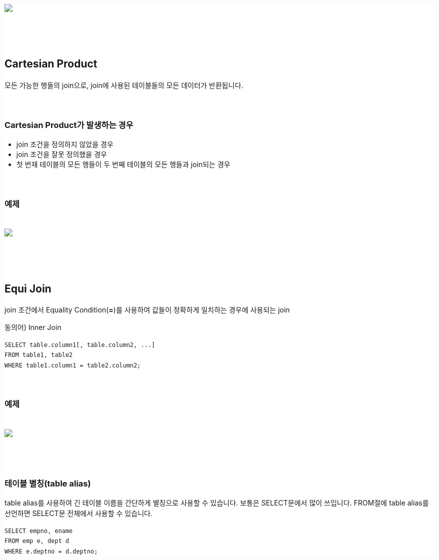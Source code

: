 <image src="https://github.com/kkarung/kkarung.github.io/blob/master/assets/image/Database/0301.png?raw=true" width="50%">

<br><br>

## Cartesian Product

모든 가능한 행들의 join으로, join에 사용된 테이블들의 모든 데이터가 반환됩니다.

<br>

### Cartesian Product가 발생하는 경우

* join 조건을 정의하지 않았을 경우
* join 조건을 잘못 정의했을 경우
* 첫 번재 테이블의 모든 행들이 두 번째 테이블의 모든 행들과 join되는 경우

<br>

### 예제

<br>

<image src="https://github.com/kkarung/kkarung.github.io/blob/master/assets/image/Database/0302.png?raw=true" width="50%">

<br><br>

## Equi Join

join 조건에서 Equality Condition(**=**)를 사용하여 값들이 정확하게 일치하는 경우에 사용되는 join

동의어) Inner Join

```
SELECT table.column1[, table.column2, ...]
FROM table1, table2
WHERE table1.column1 = table2.column2;
```
<br>

### 예제

<br>

<image src="https://github.com/kkarung/kkarung.github.io/blob/master/assets/image/Database/0303.png?raw=true" width="50%">

<br><br>

### 테이블 별칭(table alias)

table alias를 사용하여 긴 테이블 이름을 간단하게 별칭으로 사용할 수 있습니다. 보통은 SELECT문에서 많이 쓰입니다. FROM절에 table alias를 선언하면 SELECT문 전체에서 사용할 수 있습니다.

```
SELECT empno, ename
FROM emp e, dept d
WHERE e.deptno = d.deptno;
```
